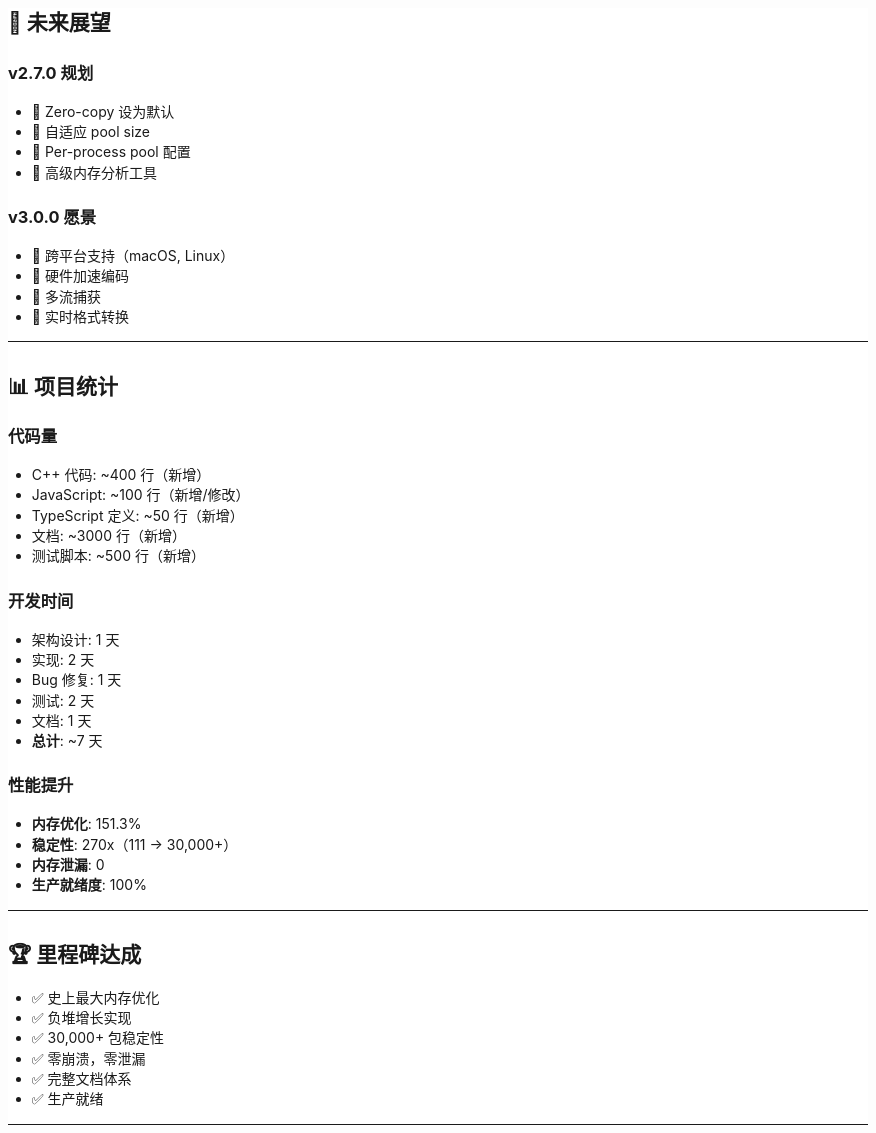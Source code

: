
## 🔮 未来展望

### v2.7.0 规划
- 🔄 Zero-copy 设为默认
- 🔄 自适应 pool size
- 🔄 Per-process pool 配置
- 🔄 高级内存分析工具

### v3.0.0 愿景
- 🌟 跨平台支持（macOS, Linux）
- 🌟 硬件加速编码
- 🌟 多流捕获
- 🌟 实时格式转换

---

## 📊 项目统计

### 代码量
- C++ 代码: ~400 行（新增）
- JavaScript: ~100 行（新增/修改）
- TypeScript 定义: ~50 行（新增）
- 文档: ~3000 行（新增）
- 测试脚本: ~500 行（新增）

### 开发时间
- 架构设计: 1 天
- 实现: 2 天
- Bug 修复: 1 天
- 测试: 2 天
- 文档: 1 天
- **总计**: ~7 天

### 性能提升
- **内存优化**: 151.3%
- **稳定性**: 270x（111 → 30,000+）
- **内存泄漏**: 0
- **生产就绪度**: 100%

---

## 🏆 里程碑达成

- ✅ 史上最大内存优化
- ✅ 负堆增长实现
- ✅ 30,000+ 包稳定性
- ✅ 零崩溃，零泄漏
- ✅ 完整文档体系
- ✅ 生产就绪

---